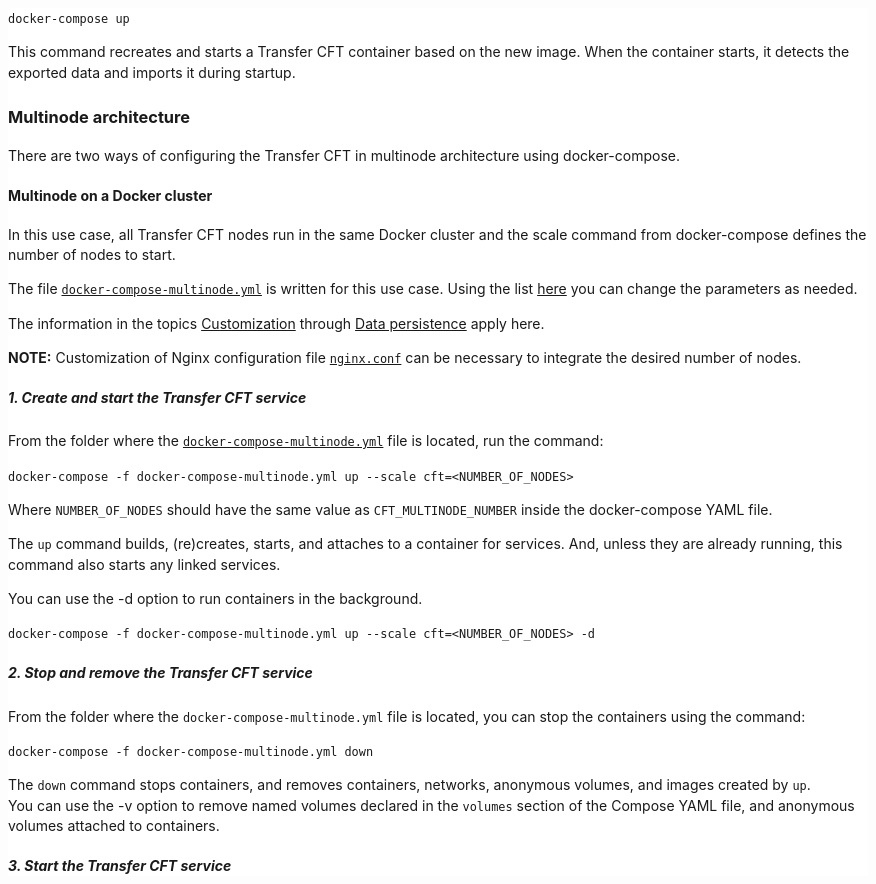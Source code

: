 ```console
docker-compose up
```

This command recreates and starts a Transfer CFT container based on the new image. When the container starts, it detects the exported data and imports it during startup.

### Multinode architecture

There are two ways of configuring the Transfer CFT in multinode architecture using docker-compose.

#### Multinode on a Docker cluster

In this use case, all Transfer CFT nodes run in the same Docker cluster and the scale command from docker-compose defines the number of nodes to start.

The file [`docker-compose-multinode.yml`](./docker-compose-multinode.yml) is written for this use case. Using the list [here](#docker-compose-parameters) you can change the parameters as needed.

The information in the topics  [Customization](#1-customization) through [Data persistence](#3-data-persistence) apply here.

**NOTE:** Customization of Nginx configuration file [`nginx.conf`](./nginx.conf) can be necessary to integrate the desired number of nodes.

##### 1. Create and start the Transfer CFT service

From the folder where the [`docker-compose-multinode.yml`](./docker-compose-multinode.yml) file is located, run the command:

```console  
docker-compose -f docker-compose-multinode.yml up --scale cft=<NUMBER_OF_NODES>
```
Where `NUMBER_OF_NODES` should have the same value as `CFT_MULTINODE_NUMBER` inside the docker-compose YAML file.

The `up` command builds, (re)creates, starts, and attaches to a container for services. And, unless they are already running, this command also starts any linked services.

You can use the -d option to run containers in the background.

```console  
docker-compose -f docker-compose-multinode.yml up --scale cft=<NUMBER_OF_NODES> -d  
```
##### 2. Stop and remove the Transfer CFT service

From the folder where the `docker-compose-multinode.yml` file is located, you can stop the containers using the command:

```console
docker-compose -f docker-compose-multinode.yml down
```

The `down` command stops containers, and removes containers, networks, anonymous volumes, and images created by `up`.  
You can use the -v option to remove named volumes declared in the `volumes` section of the Compose YAML file, and anonymous volumes attached to containers.

##### 3. Start the Transfer CFT service
